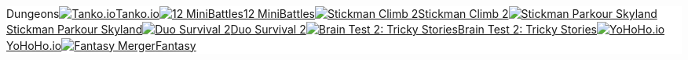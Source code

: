 Dungeons</span></a><a class="sc-wr3rvk-0 jcoQuw sc-963fcq-2 dgMzoz sc-al88rd-4" href="/trò+chơi/tanko-io.html"><img src="https://img.poki.com/cdn-cgi/image/quality=78,width=94,height=94,fit=cover,f=auto/7a53faf4-19e7-4f33-b4a4-190fe125be8e.png" srcset="https://img.poki.com/cdn-cgi/image/quality=78,width=94,height=94,fit=cover,f=auto/7a53faf4-19e7-4f33-b4a4-190fe125be8e.png 1x, https://img.poki.com/cdn-cgi/image/quality=78,width=188,height=188,fit=cover,f=auto/7a53faf4-19e7-4f33-b4a4-190fe125be8e.png 2x" alt="Tanko.io" loading="lazy" width="94" height="94" decoding="async" class="sc-18mcksl-1 jQcWfv"><span class="sc-963fcq-0 ibRKmB global-cq-title">Tanko.io</span></a><a class="sc-wr3rvk-0 jcoQuw sc-963fcq-2 dgMzoz sc-al88rd-4" href="/trò+chơi/12-minibattles.html"><img src="https://img.poki.com/cdn-cgi/image/quality=78,width=94,height=94,fit=cover,f=auto/ea575cd4-dfc3-4892-9bfd-25a406061b3e.png" srcset="https://img.poki.com/cdn-cgi/image/quality=78,width=94,height=94,fit=cover,f=auto/ea575cd4-dfc3-4892-9bfd-25a406061b3e.png 1x, https://img.poki.com/cdn-cgi/image/quality=78,width=188,height=188,fit=cover,f=auto/ea575cd4-dfc3-4892-9bfd-25a406061b3e.png 2x" alt="12 MiniBattles" loading="lazy" width="94" height="94" decoding="async" class="sc-18mcksl-1 jQcWfv"><span class="sc-963fcq-0 ibRKmB global-cq-title">12 MiniBattles</span></a><a class="sc-wr3rvk-0 jcoQuw sc-963fcq-2 dgMzoz sc-al88rd-4" href="/trò+chơi/stickman-climb-2.html"><img src="https://img.poki.com/cdn-cgi/image/quality=78,width=94,height=94,fit=cover,f=auto/3c338d4afffa6a269b9642efef13f5ca.png" srcset="https://img.poki.com/cdn-cgi/image/quality=78,width=94,height=94,fit=cover,f=auto/3c338d4afffa6a269b9642efef13f5ca.png 1x, https://img.poki.com/cdn-cgi/image/quality=78,width=188,height=188,fit=cover,f=auto/3c338d4afffa6a269b9642efef13f5ca.png 2x" alt="Stickman Climb 2" loading="lazy" width="94" height="94" decoding="async" class="sc-18mcksl-1 jQcWfv"><span class="sc-963fcq-0 ibRKmB global-cq-title">Stickman Climb 2</span></a><a class="sc-wr3rvk-0 jcoQuw sc-963fcq-2 dgMzoz sc-al88rd-4" href="/trò+chơi/stickman-parkour-skyland.html"><img src="https://img.poki.com/cdn-cgi/image/quality=78,width=94,height=94,fit=cover,f=auto/e4c4efc1dbc8db2e4bace64b910be677.png" srcset="https://img.poki.com/cdn-cgi/image/quality=78,width=94,height=94,fit=cover,f=auto/e4c4efc1dbc8db2e4bace64b910be677.png 1x, https://img.poki.com/cdn-cgi/image/quality=78,width=188,height=188,fit=cover,f=auto/e4c4efc1dbc8db2e4bace64b910be677.png 2x" alt="Stickman Parkour Skyland" loading="lazy" width="94" height="94" decoding="async" class="sc-18mcksl-1 jQcWfv"><span class="sc-963fcq-0 ibRKmB global-cq-title">Stickman Parkour Skyland</span></a><a class="sc-wr3rvk-0 jcoQuw sc-963fcq-2 dgMzoz sc-al88rd-4" href="/trò+chơi/duo-survival-2.html"><img src="https://img.poki.com/cdn-cgi/image/quality=78,width=94,height=94,fit=cover,f=auto/a68db710d49e3d990679b342794532bb.png" srcset="https://img.poki.com/cdn-cgi/image/quality=78,width=94,height=94,fit=cover,f=auto/a68db710d49e3d990679b342794532bb.png 1x, https://img.poki.com/cdn-cgi/image/quality=78,width=188,height=188,fit=cover,f=auto/a68db710d49e3d990679b342794532bb.png 2x" alt="Duo Survival 2" loading="lazy" width="94" height="94" decoding="async" class="sc-18mcksl-1 jQcWfv"><span class="sc-963fcq-0 ibRKmB global-cq-title">Duo Survival 2</span></a><a class="sc-wr3rvk-0 jcoQuw sc-963fcq-2 dgMzoz sc-al88rd-4" href="/trò+chơi/brain-test-2-tricky-stories.html"><img src="https://img.poki.com/cdn-cgi/image/quality=78,width=94,height=94,fit=cover,f=auto/9a06b8572ca88b3da665d191d8b0df12.png" srcset="https://img.poki.com/cdn-cgi/image/quality=78,width=94,height=94,fit=cover,f=auto/9a06b8572ca88b3da665d191d8b0df12.png 1x, https://img.poki.com/cdn-cgi/image/quality=78,width=188,height=188,fit=cover,f=auto/9a06b8572ca88b3da665d191d8b0df12.png 2x" alt="Brain Test 2: Tricky Stories" loading="lazy" width="94" height="94" decoding="async" class="sc-18mcksl-1 jQcWfv"><span class="sc-963fcq-0 ibRKmB global-cq-title">Brain Test 2: Tricky Stories</span></a><a class="sc-wr3rvk-0 jcoQuw sc-963fcq-2 dgMzoz sc-al88rd-4" href="/trò+chơi/yohoho-io.html"><img src="https://img.poki.com/cdn-cgi/image/quality=78,width=94,height=94,fit=cover,f=auto/9b373b5219cd66a82389d81d7cda8e23.jpeg" srcset="https://img.poki.com/cdn-cgi/image/quality=78,width=94,height=94,fit=cover,f=auto/9b373b5219cd66a82389d81d7cda8e23.jpeg 1x, https://img.poki.com/cdn-cgi/image/quality=78,width=188,height=188,fit=cover,f=auto/9b373b5219cd66a82389d81d7cda8e23.jpeg 2x" alt="YoHoHo.io" loading="lazy" width="94" height="94" decoding="async" class="sc-18mcksl-1 jQcWfv"><span class="sc-963fcq-0 ibRKmB global-cq-title">YoHoHo.io</span></a><a class="sc-wr3rvk-0 jcoQuw sc-963fcq-2 dgMzoz sc-al88rd-4" href="/trò+chơi/fantasy-merger.html"><img src="https://img.poki.com/cdn-cgi/image/quality=78,width=94,height=94,fit=cover,f=auto/9e1d1a96839666b4d68a8b598ae22195.png" srcset="https://img.poki.com/cdn-cgi/image/quality=78,width=94,height=94,fit=cover,f=auto/9e1d1a96839666b4d68a8b598ae22195.png 1x, https://img.poki.com/cdn-cgi/image/quality=78,width=188,height=188,fit=cover,f=auto/9e1d1a96839666b4d68a8b598ae22195.png 2x" alt="Fantasy Merger" loading="lazy" width="94" height="94" decoding="async" class="sc-18mcksl-1 jQcWfv"><span class="sc-963fcq-0 ibRKmB global-cq-title">Fantasy
